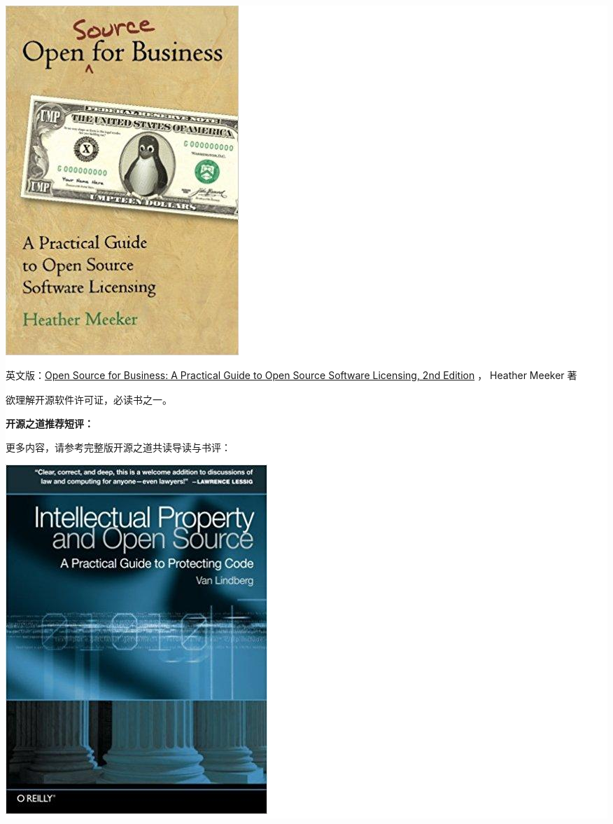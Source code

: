 ![Open Source for Business](images/open-source-reading-list14.jpg)

英文版：[Open Source for Business: A Practical Guide to Open Source Software Licensing, 2nd Edition](http://www.pdffull.co/files/book.php?id=1544737645) ， Heather Meeker 著

欲理解开源软件许可证，必读书之一。


**开源之道推荐短评：**

>

更多内容，请参考完整版开源之道共读导读与书评：[]()


![Intellectual Property and Open Source](./images/open-source-reading-list18.jpg)
